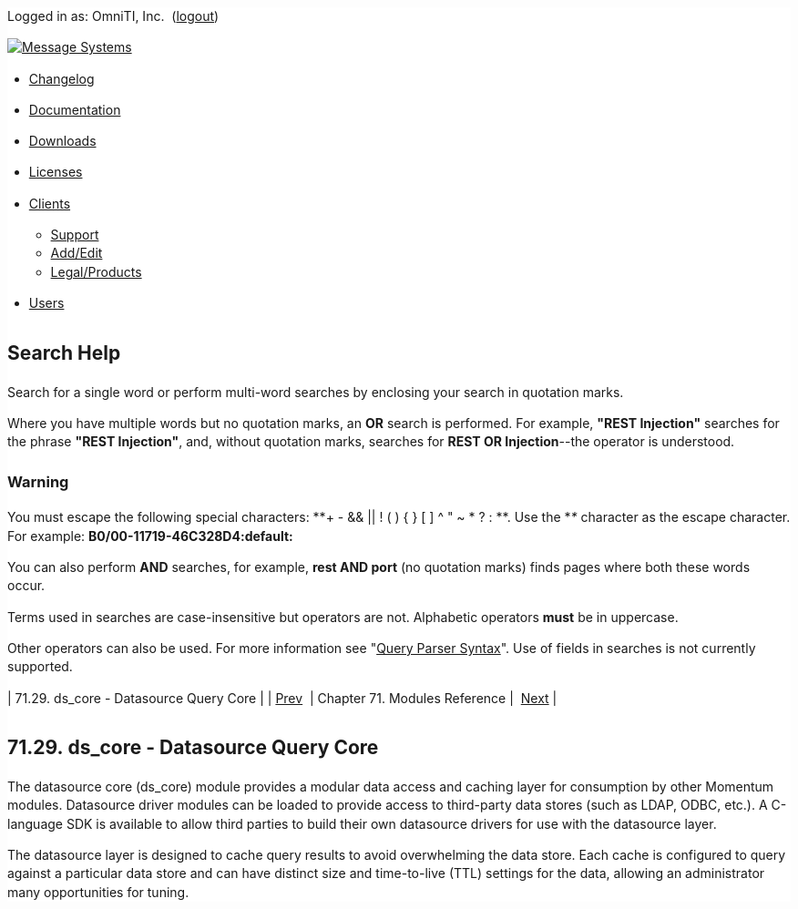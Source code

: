 Logged in as: OmniTI, Inc.  ([logout](https://support.messagesystems.com/logout.php))

[![Message Systems](https://support.messagesystems.com/images/ms-white205.png)](https://support.messagesystems.com/start.php) 

*   [Changelog](https://support.messagesystems.com/start.php?show=changelog)
*   [Documentation](https://support.messagesystems.com/docs/)
*   [Downloads](https://support.messagesystems.com/start.php)

*   [Licenses](https://support.messagesystems.com/license_summary.php)
*   <a href="">Clients</a>
    *   [Support](https://support.messagesystems.com/cs.php)
    *   [Add/Edit](https://support.messagesystems.com/edit_client.php)
    *   [Legal/Products](https://support.messagesystems.com/edit_products.php)
*   [Users](https://support.messagesystems.com/edit_customer.php)

## Search Help

Search for a single word or perform multi-word searches by enclosing your search in quotation marks.

Where you have multiple words but no quotation marks, an **OR** search is performed. For example, **"REST Injection"** searches for the phrase **"REST Injection"**, and, without quotation marks, searches for **REST OR Injection**--the operator is understood.

### Warning

You must escape the following special characters: **+ - && || ! ( ) { } [ ] ^ " ~ * ? : \**. Use the **\** character as the escape character. For example: **B0/00-11719-46C328D4\:default\:**

You can also perform **AND** searches, for example, **rest AND port** (no quotation marks) finds pages where both these words occur.

Terms used in searches are case-insensitive but operators are not. Alphabetic operators **must** be in uppercase.

Other operators can also be used. For more information see "[Query Parser Syntax](https://lucene.apache.org/core/old_versioned_docs/versions/3_0_0/queryparsersyntax.html)". Use of fields in searches is not currently supported.

| 71.29. ds_core - Datasource Query Core |
| [Prev](modules.domainkeys.php)  | Chapter 71. Modules Reference |  [Next](modules.ec_logger.php) |

## 71.29. ds_core - Datasource Query Core

<a class="indexterm" name="idp21375504"></a>

The datasource core (ds_core) module provides a modular data access and caching layer for consumption by other Momentum modules. Datasource driver modules can be loaded to provide access to third-party data stores (such as LDAP, ODBC, etc.). A C-language SDK is available to allow third parties to build their own datasource drivers for use with the datasource layer.

The datasource layer is designed to cache query results to avoid overwhelming the data store. Each cache is configured to query against a particular data store and can have distinct size and time-to-live (TTL) settings for the data, allowing an administrator many opportunities for tuning.
